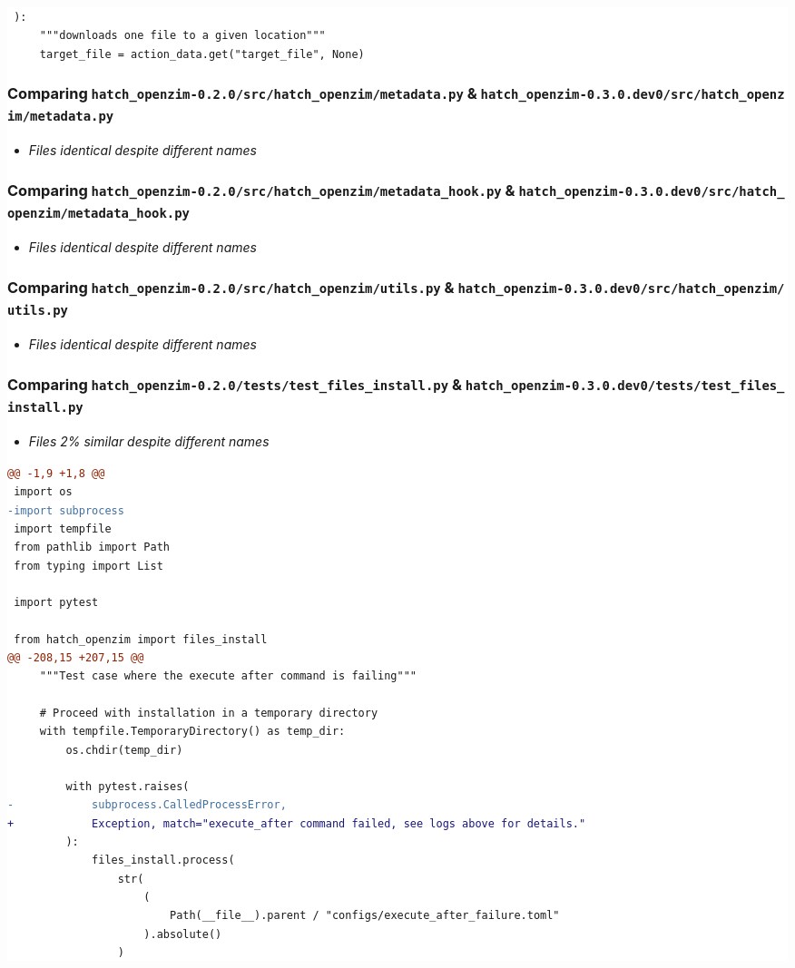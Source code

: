 ```diff
 ):
     """downloads one file to a given location"""
     target_file = action_data.get("target_file", None)
```

### Comparing `hatch_openzim-0.2.0/src/hatch_openzim/metadata.py` & `hatch_openzim-0.3.0.dev0/src/hatch_openzim/metadata.py`

 * *Files identical despite different names*

### Comparing `hatch_openzim-0.2.0/src/hatch_openzim/metadata_hook.py` & `hatch_openzim-0.3.0.dev0/src/hatch_openzim/metadata_hook.py`

 * *Files identical despite different names*

### Comparing `hatch_openzim-0.2.0/src/hatch_openzim/utils.py` & `hatch_openzim-0.3.0.dev0/src/hatch_openzim/utils.py`

 * *Files identical despite different names*

### Comparing `hatch_openzim-0.2.0/tests/test_files_install.py` & `hatch_openzim-0.3.0.dev0/tests/test_files_install.py`

 * *Files 2% similar despite different names*

```diff
@@ -1,9 +1,8 @@
 import os
-import subprocess
 import tempfile
 from pathlib import Path
 from typing import List
 
 import pytest
 
 from hatch_openzim import files_install
@@ -208,15 +207,15 @@
     """Test case where the execute after command is failing"""
 
     # Proceed with installation in a temporary directory
     with tempfile.TemporaryDirectory() as temp_dir:
         os.chdir(temp_dir)
 
         with pytest.raises(
-            subprocess.CalledProcessError,
+            Exception, match="execute_after command failed, see logs above for details."
         ):
             files_install.process(
                 str(
                     (
                         Path(__file__).parent / "configs/execute_after_failure.toml"
                     ).absolute()
                 )
```
